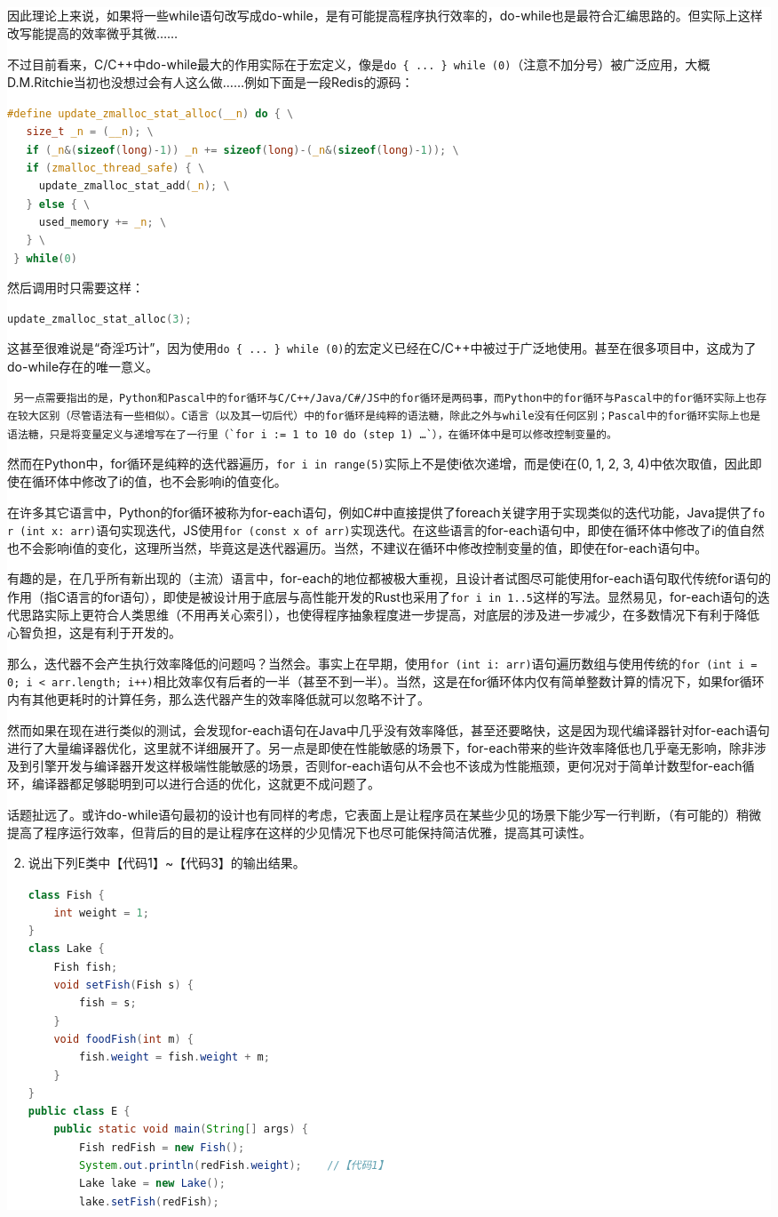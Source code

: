    因此理论上来说，如果将一些while语句改写成do-while，是有可能提高程序执行效率的，do-while也是最符合汇编思路的。但实际上这样改写能提高的效率微乎其微……

   不过目前看来，C/C++中do-while最大的作用实际在于宏定义，像是`do { ... } while (0)`（注意不加分号）被广泛应用，大概D.M.Ritchie当初也没想过会有人这么做……例如下面是一段Redis的源码：

   ```c
   #define update_zmalloc_stat_alloc(__n) do { \
      size_t _n = (__n); \
      if (_n&(sizeof(long)-1)) _n += sizeof(long)-(_n&(sizeof(long)-1)); \
      if (zmalloc_thread_safe) { \
        update_zmalloc_stat_add(_n); \
      } else { \
        used_memory += _n; \
      } \
    } while(0)
   ```

   然后调用时只需要这样：

   ```c
   update_zmalloc_stat_alloc(3);
   ```

   这甚至很难说是“奇淫巧计”，因为使用`do { ... } while (0)`的宏定义已经在C/C++中被过于广泛地使用。甚至在很多项目中，这成为了do-while存在的唯一意义。

     另一点需要指出的是，Python和Pascal中的for循环与C/C++/Java/C#/JS中的for循环是两码事，而Python中的for循环与Pascal中的for循环实际上也存在较大区别（尽管语法有一些相似）。C语言（以及其一切后代）中的for循环是纯粹的语法糖，除此之外与while没有任何区别；Pascal中的for循环实际上也是语法糖，只是将变量定义与递增写在了一行里（`for i := 1 to 10 do (step 1) …`），在循环体中是可以修改控制变量的。

   然而在Python中，for循环是纯粹的迭代器遍历，`for i in range(5)`实际上不是使i依次递增，而是使i在(0, 1, 2, 3, 4)中依次取值，因此即使在循环体中修改了i的值，也不会影响i的值变化。

   在许多其它语言中，Python的for循环被称为for-each语句，例如C#中直接提供了foreach关键字用于实现类似的迭代功能，Java提供了`for (int x: arr)`语句实现迭代，JS使用`for (const x of arr)`实现迭代。在这些语言的for-each语句中，即使在循环体中修改了i的值自然也不会影响i值的变化，这理所当然，毕竟这是迭代器遍历。当然，不建议在循环中修改控制变量的值，即使在for-each语句中。

   有趣的是，在几乎所有新出现的（主流）语言中，for-each的地位都被极大重视，且设计者试图尽可能使用for-each语句取代传统for语句的作用（指C语言的for语句），即使是被设计用于底层与高性能开发的Rust也采用了`for i in 1..5`这样的写法。显然易见，for-each语句的迭代思路实际上更符合人类思维（不用再关心索引），也使得程序抽象程度进一步提高，对底层的涉及进一步减少，在多数情况下有利于降低心智负担，这是有利于开发的。

   那么，迭代器不会产生执行效率降低的问题吗？当然会。事实上在早期，使用`for (int i: arr)`语句遍历数组与使用传统的`for (int i = 0; i < arr.length; i++)`相比效率仅有后者的一半（甚至不到一半）。当然，这是在for循环体内仅有简单整数计算的情况下，如果for循环内有其他更耗时的计算任务，那么迭代器产生的效率降低就可以忽略不计了。

   然而如果在现在进行类似的测试，会发现for-each语句在Java中几乎没有效率降低，甚至还要略快，这是因为现代编译器针对for-each语句进行了大量编译器优化，这里就不详细展开了。另一点是即使在性能敏感的场景下，for-each带来的些许效率降低也几乎毫无影响，除非涉及到引擎开发与编译器开发这样极端性能敏感的场景，否则for-each语句从不会也不该成为性能瓶颈，更何况对于简单计数型for-each循环，编译器都足够聪明到可以进行合适的优化，这就更不成问题了。

   话题扯远了。或许do-while语句最初的设计也有同样的考虑，它表面上是让程序员在某些少见的场景下能少写一行判断，（有可能的）稍微提高了程序运行效率，但背后的目的是让程序在这样的少见情况下也尽可能保持简洁优雅，提高其可读性。

2. 说出下列E类中【代码1】~【代码3】的输出结果。

   ```java
   class Fish {
       int weight = 1;
   }
   class Lake {
       Fish fish;
       void setFish(Fish s) {
           fish = s;
       }
       void foodFish(int m) {
           fish.weight = fish.weight + m;
       }
   }
   public class E {
       public static void main(String[] args) {
           Fish redFish = new Fish();
           System.out.println(redFish.weight);    //【代码1】
           Lake lake = new Lake();
           lake.setFish(redFish);
   ```